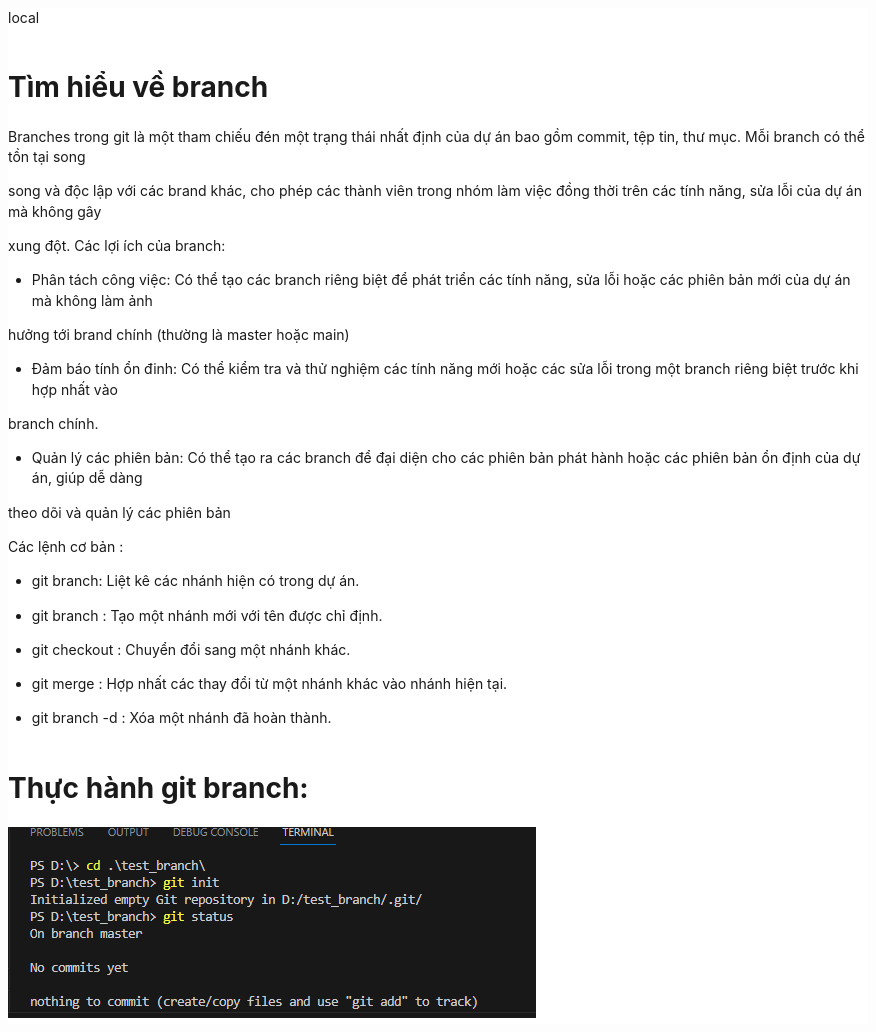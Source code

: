 local

# Tìm hiểu về branch

Branches trong git là một tham chiếu đén một trạng thái nhất định của dự án bao gồm commit, tệp tin, thư mục. Mỗi branch có thể tồn tại song 

song và độc lập với các brand khác, cho phép các thành viên trong nhóm làm việc đồng thời trên các tính năng, sửa lỗi của dự án mà không gây

xung đột. Các lợi ích của branch:

- Phân tách công việc: Có thể tạo các branch riêng biệt để phát triển các tính năng, sửa lỗi hoặc các phiên bản mới của dự án mà không làm ảnh 

hưởng tới brand chính (thường là master hoặc main)

- Đảm báo tính ổn đinh: Có thể kiểm tra và thử nghiệm các tính năng mới hoặc các sửa lỗi trong một branch riêng biệt trước khi hợp nhất vào 

branch chính.

- Quản lý các phiên bản: Có thể tạo ra các branch để đại diện cho các phiên bản phát hành hoặc các phiên bản ổn định của dự án, giúp dễ dàng 

theo dõi và quản lý các phiên bản 

Các lệnh cơ bản : 

- git branch: Liệt kê các nhánh hiện có trong dự án.

- git branch <branch-name>: Tạo một nhánh mới với tên được chỉ định.

- git checkout <branch-name>: Chuyển đổi sang một nhánh khác.

- git merge <branch-name>: Hợp nhất các thay đổi từ một nhánh khác vào nhánh hiện tại.

- git branch -d <branch-name>: Xóa một nhánh đã hoàn thành.

# Thực hành git branch:
![10](https://github.com/nguyenhason1995/research-devops/blob/main/git/image/Screenshot_10.png) 

